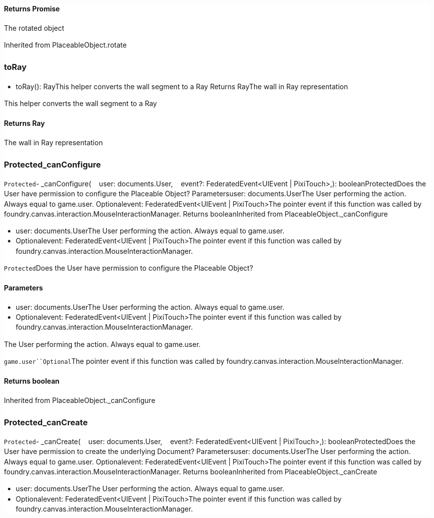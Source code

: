 #### Returns Promise<PlaceableObject>

The rotated object

Inherited from PlaceableObject.rotate


### toRay

- toRay(): RayThis helper converts the wall segment to a Ray
Returns RayThe wall in Ray representation

This helper converts the wall segment to a Ray


#### Returns Ray

The wall in Ray representation


### Protected_canConfigure

`Protected`- _canConfigure(    user: documents.User,    event?: FederatedEvent<UIEvent | PixiTouch>,): booleanProtectedDoes the User have permission to configure the Placeable Object?
Parametersuser: documents.UserThe User performing the action. Always equal to game.user.
Optionalevent: FederatedEvent<UIEvent | PixiTouch>The pointer event if this function was called by
foundry.canvas.interaction.MouseInteractionManager.
Returns booleanInherited from PlaceableObject._canConfigure
- user: documents.UserThe User performing the action. Always equal to game.user.
- Optionalevent: FederatedEvent<UIEvent | PixiTouch>The pointer event if this function was called by
foundry.canvas.interaction.MouseInteractionManager.

`Protected`Does the User have permission to configure the Placeable Object?


#### Parameters

- user: documents.UserThe User performing the action. Always equal to game.user.
- Optionalevent: FederatedEvent<UIEvent | PixiTouch>The pointer event if this function was called by
foundry.canvas.interaction.MouseInteractionManager.

The User performing the action. Always equal to game.user.

`game.user``Optional`The pointer event if this function was called by
foundry.canvas.interaction.MouseInteractionManager.


#### Returns boolean

Inherited from PlaceableObject._canConfigure


### Protected_canCreate

`Protected`- _canCreate(    user: documents.User,    event?: FederatedEvent<UIEvent | PixiTouch>,): booleanProtectedDoes the User have permission to create the underlying Document?
Parametersuser: documents.UserThe User performing the action. Always equal to game.user.
Optionalevent: FederatedEvent<UIEvent | PixiTouch>The pointer event if this function was called by
foundry.canvas.interaction.MouseInteractionManager.
Returns booleanInherited from PlaceableObject._canCreate
- user: documents.UserThe User performing the action. Always equal to game.user.
- Optionalevent: FederatedEvent<UIEvent | PixiTouch>The pointer event if this function was called by
foundry.canvas.interaction.MouseInteractionManager.

